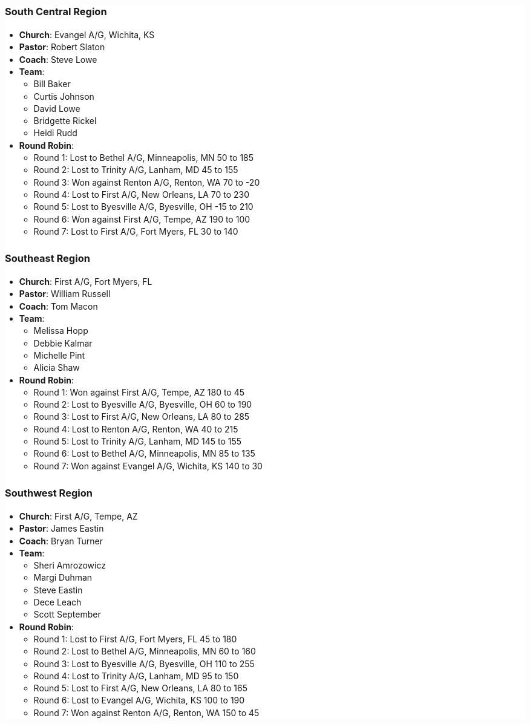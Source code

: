 ### South Central Region

* **Church**: Evangel A/G, Wichita, KS
* **Pastor**: Robert Slaton
* **Coach**: Steve Lowe
* **Team**:
    * Bill Baker
    * Curtis Johnson
    * David Lowe
    * Bridgette Rickel
    * Heidi Rudd
* **Round Robin**:
  * Round 1: Lost to Bethel A/G, Minneapolis, MN 50 to 185
  * Round 2: Lost to Trinity A/G, Lanham, MD 45 to 155
  * Round 3: Won against Renton A/G, Renton, WA 70 to -20
  * Round 4: Lost to First A/G, New Orleans, LA 70 to 230
  * Round 5: Lost to Byesville A/G, Byesville, OH -15 to 210
  * Round 6: Won against First A/G, Tempe, AZ 190 to 100
  * Round 7: Lost to First A/G, Fort Myers, FL 30 to 140

### Southeast Region

* **Church**: First A/G, Fort Myers, FL
* **Pastor**: William Russell
* **Coach**: Tom Macon
* **Team**:
    * Melissa Hopp
    * Debbie Kalmar
    * Michelle Pint
    * Alicia Shaw
* **Round Robin**:
  * Round 1: Won against First A/G, Tempe, AZ 180 to 45
  * Round 2: Lost to Byesville A/G, Byesville, OH 60 to 190
  * Round 3: Lost to First A/G, New Orleans, LA 80 to 285
  * Round 4: Lost to Renton A/G, Renton, WA 40 to 215
  * Round 5: Lost to Trinity A/G, Lanham, MD 145 to 155
  * Round 6: Lost to Bethel A/G, Minneapolis, MN 85 to 135
  * Round 7: Won against Evangel A/G, Wichita, KS 140 to 30

### Southwest Region

* **Church**: First A/G, Tempe, AZ
* **Pastor**: James Eastin
* **Coach**: Bryan Turner
* **Team**:
    * Sheri Amrozowicz
    * Margi Duhman
    * Steve Eastin
    * Dece Leach
    * Scott September
* **Round Robin**:
  * Round 1: Lost to First A/G, Fort Myers, FL 45 to 180
  * Round 2: Lost to Bethel A/G, Minneapolis, MN 60 to 160
  * Round 3: Lost to Byesville A/G, Byesville, OH 110 to 255
  * Round 4: Lost to Trinity A/G, Lanham, MD 95 to 150
  * Round 5: Lost to First A/G, New Orleans, LA 80 to 165
  * Round 6: Lost to Evangel A/G, Wichita, KS 100 to 190
  * Round 7: Won against Renton A/G, Renton, WA 150 to 45
